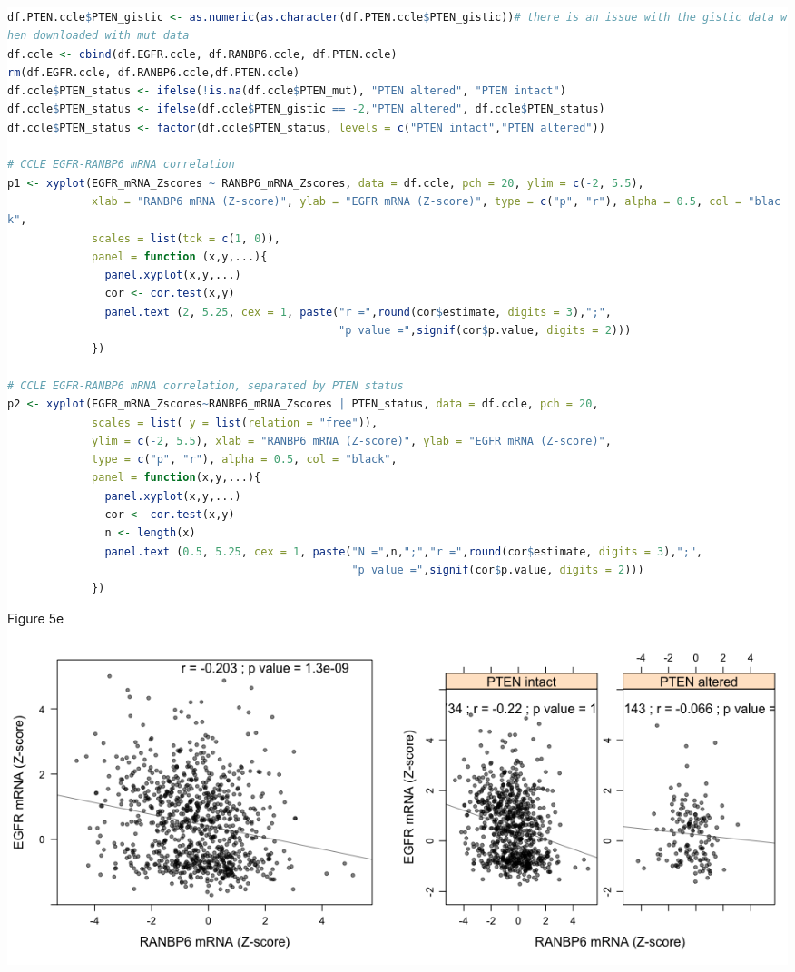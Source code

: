 ``` r
df.PTEN.ccle$PTEN_gistic <- as.numeric(as.character(df.PTEN.ccle$PTEN_gistic))# there is an issue with the gistic data when downloaded with mut data
df.ccle <- cbind(df.EGFR.ccle, df.RANBP6.ccle, df.PTEN.ccle)
rm(df.EGFR.ccle, df.RANBP6.ccle,df.PTEN.ccle)
df.ccle$PTEN_status <- ifelse(!is.na(df.ccle$PTEN_mut), "PTEN altered", "PTEN intact")
df.ccle$PTEN_status <- ifelse(df.ccle$PTEN_gistic == -2,"PTEN altered", df.ccle$PTEN_status)
df.ccle$PTEN_status <- factor(df.ccle$PTEN_status, levels = c("PTEN intact","PTEN altered"))

# CCLE EGFR-RANBP6 mRNA correlation
p1 <- xyplot(EGFR_mRNA_Zscores ~ RANBP6_mRNA_Zscores, data = df.ccle, pch = 20, ylim = c(-2, 5.5),
             xlab = "RANBP6 mRNA (Z-score)", ylab = "EGFR mRNA (Z-score)", type = c("p", "r"), alpha = 0.5, col = "black",
             scales = list(tck = c(1, 0)),
             panel = function (x,y,...){
               panel.xyplot(x,y,...)
               cor <- cor.test(x,y)
               panel.text (2, 5.25, cex = 1, paste("r =",round(cor$estimate, digits = 3),";",
                                                   "p value =",signif(cor$p.value, digits = 2)))
             })

# CCLE EGFR-RANBP6 mRNA correlation, separated by PTEN status 
p2 <- xyplot(EGFR_mRNA_Zscores~RANBP6_mRNA_Zscores | PTEN_status, data = df.ccle, pch = 20,
             scales = list( y = list(relation = "free")),  
             ylim = c(-2, 5.5), xlab = "RANBP6 mRNA (Z-score)", ylab = "EGFR mRNA (Z-score)", 
             type = c("p", "r"), alpha = 0.5, col = "black",
             panel = function(x,y,...){
               panel.xyplot(x,y,...)
               cor <- cor.test(x,y)
               n <- length(x)
               panel.text (0.5, 5.25, cex = 1, paste("N =",n,";","r =",round(cor$estimate, digits = 3),";",
                                                     "p value =",signif(cor$p.value, digits = 2)))
             })
```

Figure 5e ![](README/README-unnamed-chunk-6-1.png)
